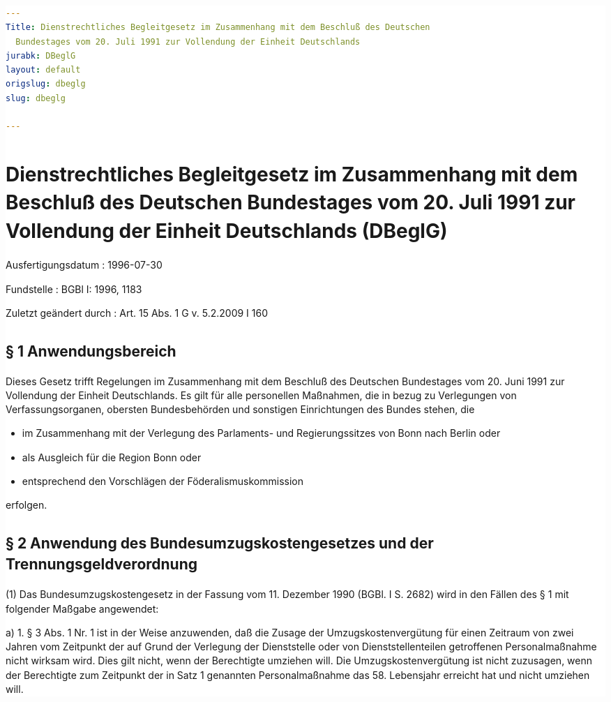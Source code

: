 ```yaml
---
Title: Dienstrechtliches Begleitgesetz im Zusammenhang mit dem Beschluß des Deutschen
  Bundestages vom 20. Juli 1991 zur Vollendung der Einheit Deutschlands
jurabk: DBeglG
layout: default
origslug: dbeglg
slug: dbeglg

---
```


# Dienstrechtliches Begleitgesetz im Zusammenhang mit dem Beschluß des Deutschen Bundestages vom 20. Juli 1991 zur Vollendung der Einheit Deutschlands (DBeglG)

Ausfertigungsdatum
:   1996-07-30

Fundstelle
:   BGBl I: 1996, 1183

Zuletzt geändert durch
:   Art. 15 Abs. 1 G v. 5.2.2009 I 160

## § 1 Anwendungsbereich

Dieses Gesetz trifft Regelungen im Zusammenhang mit dem Beschluß des
Deutschen Bundestages vom 20. Juni 1991 zur Vollendung der Einheit
Deutschlands. Es gilt für alle personellen Maßnahmen, die in bezug zu
Verlegungen von Verfassungsorganen, obersten Bundesbehörden und
sonstigen Einrichtungen des Bundes stehen, die

-   im Zusammenhang mit der Verlegung des Parlaments- und Regierungssitzes
    von Bonn nach Berlin oder


-   als Ausgleich für die Region Bonn oder


-   entsprechend den Vorschlägen der Föderalismuskommission



erfolgen.

## § 2 Anwendung des Bundesumzugskostengesetzes und der Trennungsgeldverordnung

(1) Das Bundesumzugskostengesetz in der Fassung vom 11. Dezember 1990
(BGBl. I S. 2682) wird in den Fällen des § 1 mit folgender Maßgabe
angewendet:

a)
    1.  § 3 Abs. 1 Nr. 1 ist in der Weise anzuwenden, daß die Zusage der
        Umzugskostenvergütung für einen Zeitraum von zwei Jahren vom Zeitpunkt
        der auf Grund der Verlegung der Dienststelle oder von
        Dienststellenteilen getroffenen Personalmaßnahme nicht wirksam wird.
        Dies gilt nicht, wenn der Berechtigte umziehen will. Die
        Umzugskostenvergütung ist nicht zuzusagen, wenn der Berechtigte zum
        Zeitpunkt der in Satz 1 genannten Personalmaßnahme das 58. Lebensjahr
        erreicht hat und nicht umziehen will.
